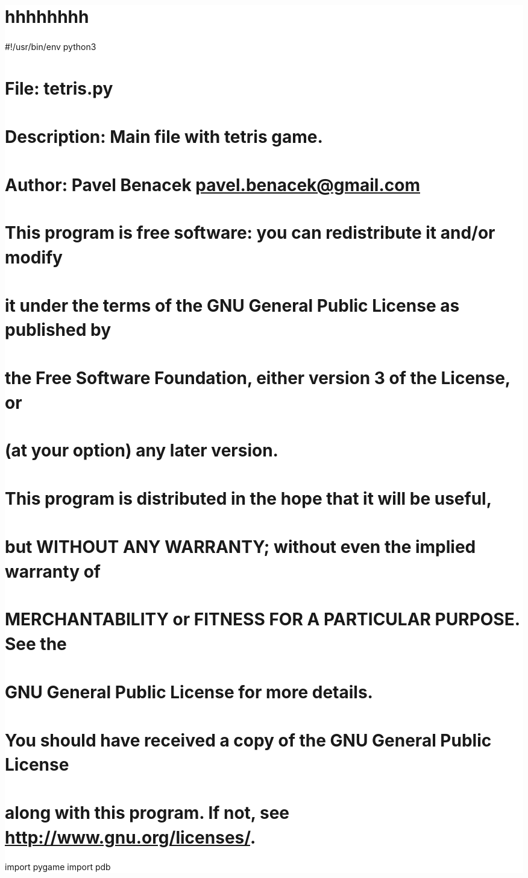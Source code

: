 # hhhhhhhh
#!/usr/bin/env python3

# File: tetris.py 
# Description: Main file with tetris game.
# Author: Pavel Benacek <pavel.benacek@gmail.com>

# This program is free software: you can redistribute it and/or modify
# it under the terms of the GNU General Public License as published by
# the Free Software Foundation, either version 3 of the License, or
# (at your option) any later version.
# 
# This program is distributed in the hope that it will be useful,
# but WITHOUT ANY WARRANTY; without even the implied warranty of
# MERCHANTABILITY or FITNESS FOR A PARTICULAR PURPOSE.  See the
# GNU General Public License for more details.
# 
# You should have received a copy of the GNU General Public License
# along with this program.  If not, see <http://www.gnu.org/licenses/>.

import pygame
import pdb
